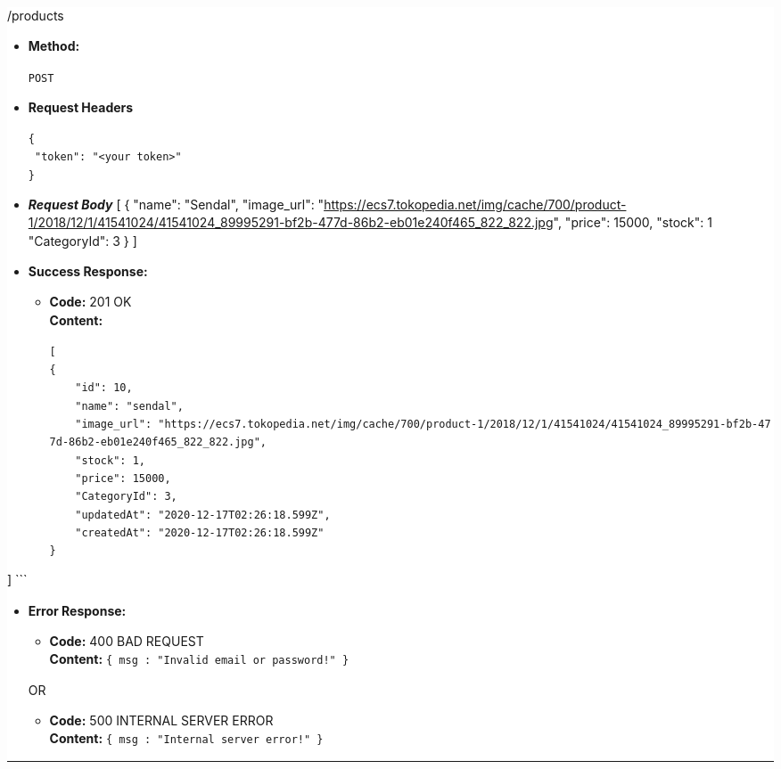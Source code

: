   /products

- **Method:**

  `POST`

- **Request Headers**

  ```
  {
   "token": "<your token>"
  }
  ```

- **_Request Body_**
[
    {
        "name": "Sendal",
        "image_url": "https://ecs7.tokopedia.net/img/cache/700/product-1/2018/12/1/41541024/41541024_89995291-bf2b-477d-86b2-eb01e240f465_822_822.jpg",
        "price": 15000,
        "stock": 1
        "CategoryId": 3
    }
]

- **Success Response:**

  - **Code:** 201 OK <br />
    **Content:**
    ```
    [
    {
        "id": 10,
        "name": "sendal",
        "image_url": "https://ecs7.tokopedia.net/img/cache/700/product-1/2018/12/1/41541024/41541024_89995291-bf2b-477d-86b2-eb01e240f465_822_822.jpg",
        "stock": 1,
        "price": 15000,
        "CategoryId": 3,
        "updatedAt": "2020-12-17T02:26:18.599Z",
        "createdAt": "2020-12-17T02:26:18.599Z"
    }
]
    ```

- **Error Response:**

  - **Code:** 400 BAD REQUEST <br />
    **Content:** `{ msg : "Invalid email or password!" }`

  OR

  - **Code:** 500 INTERNAL SERVER ERROR <br />
    **Content:** `{ msg : "Internal server error!" }`

---
